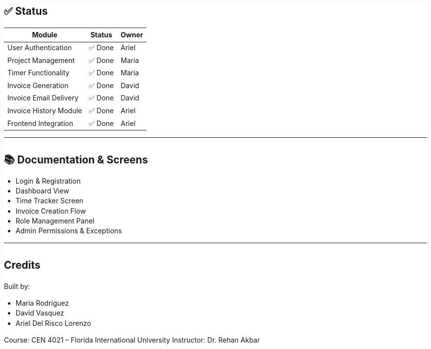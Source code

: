 ## ✅ Status

| Module                 | Status         | Owner |
| ---------------------- | -------------- | ----- |
| User Authentication    | ✅ Done        | Ariel |
| Project Management     | ✅ Done        | Maria |
| Timer Functionality    | ✅ Done        | Maria |
| Invoice Generation     | ✅ Done        | David |
| Invoice Email Delivery | ✅ Done        | David |
| Invoice History Module | ✅ Done        | Ariel |
| Frontend Integration   | ✅ Done        | Ariel |

---

## 📚 Documentation & Screens

* Login & Registration
* Dashboard View
* Time Tracker Screen
* Invoice Creation Flow
* Role Management Panel 
* Admin Permissions & Exceptions 


---

## Credits

Built by:

* Maria Rodriguez
* David Vasquez
* Ariel Del Risco Lorenzo

Course: CEN 4021 – Florida International University
Instructor: Dr. Rehan Akbar
